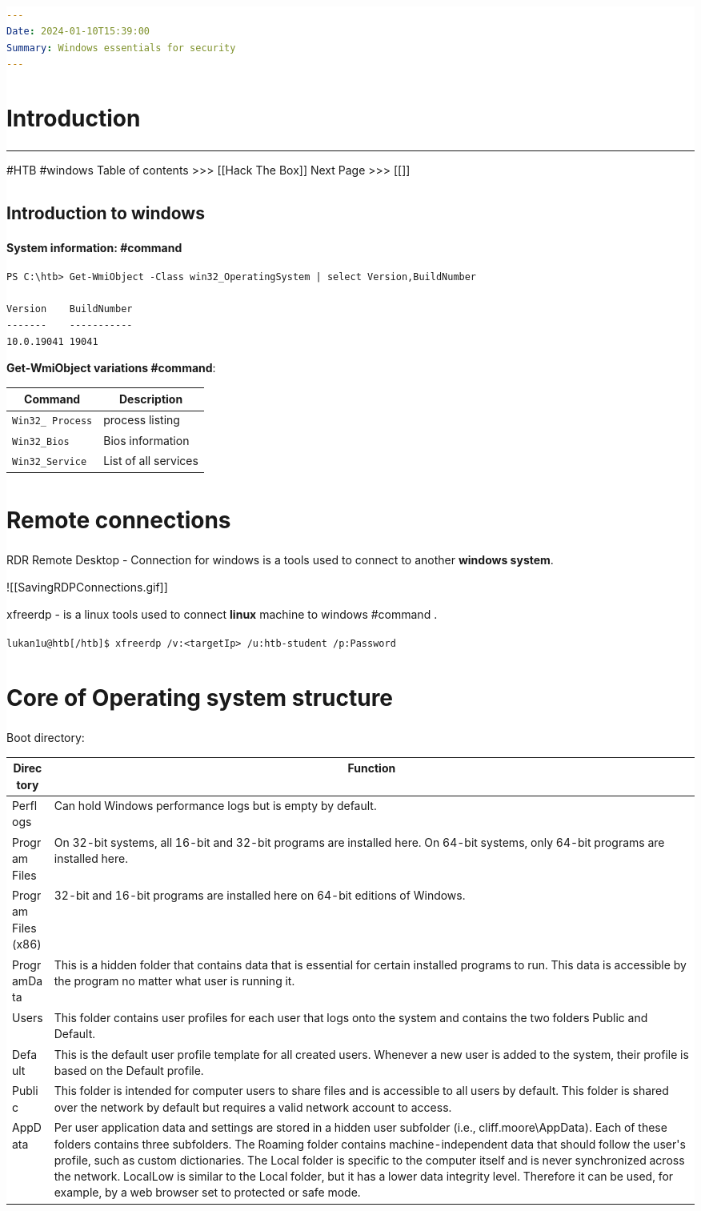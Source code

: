 ```yaml
---
Date: 2024-01-10T15:39:00
Summary: Windows essentials for security
---
```

# Introduction
---
#HTB #windows 
Table of contents >>> [[Hack The Box]]
Next Page >>> [[]]

## Introduction to windows
**System information: #command**
```powershell-session
PS C:\htb> Get-WmiObject -Class win32_OperatingSystem | select Version,BuildNumber

Version    BuildNumber
-------    -----------
10.0.19041 19041
```

**Get-WmiObject variations #command**:

| Command | Description |
| ---- | ---- |
| `Win32_ Process` | process listing |
| `Win32_Bios` | Bios information |
| `Win32_Service` | List of all services |
# Remote connections
RDR Remote Desktop - Connection for windows is a tools used to connect to another **windows system**.

![[SavingRDPConnections.gif]]

xfreerdp - is a linux tools used to connect **linux** machine to windows #command .

```shell-session
lukan1u@htb[/htb]$ xfreerdp /v:<targetIp> /u:htb-student /p:Password
```

# Core of Operating system structure
Boot directory:

|Directory|Function|
|---|---|
|Perflogs|Can hold Windows performance logs but is empty by default.|
|Program Files|On 32-bit systems, all 16-bit and 32-bit programs are installed here. On 64-bit systems, only 64-bit programs are installed here.|
|Program Files (x86)|32-bit and 16-bit programs are installed here on 64-bit editions of Windows.|
|ProgramData|This is a hidden folder that contains data that is essential for certain installed programs to run. This data is accessible by the program no matter what user is running it.|
|Users|This folder contains user profiles for each user that logs onto the system and contains the two folders Public and Default.|
|Default|This is the default user profile template for all created users. Whenever a new user is added to the system, their profile is based on the Default profile.|
|Public|This folder is intended for computer users to share files and is accessible to all users by default. This folder is shared over the network by default but requires a valid network account to access.|
|AppData|Per user application data and settings are stored in a hidden user subfolder (i.e., cliff.moore\AppData). Each of these folders contains three subfolders. The Roaming folder contains machine-independent data that should follow the user's profile, such as custom dictionaries. The Local folder is specific to the computer itself and is never synchronized across the network. LocalLow is similar to the Local folder, but it has a lower data integrity level. Therefore it can be used, for example, by a web browser set to protected or safe mode.|